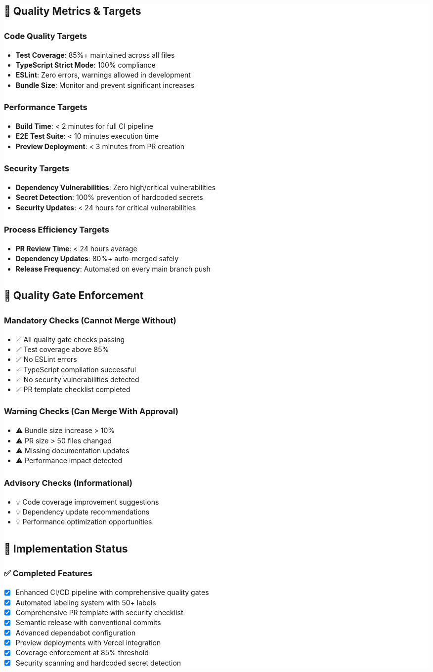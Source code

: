 ## 🎯 Quality Metrics & Targets

### Code Quality Targets
- **Test Coverage**: 85%+ maintained across all files
- **TypeScript Strict Mode**: 100% compliance
- **ESLint**: Zero errors, warnings allowed in development
- **Bundle Size**: Monitor and prevent significant increases

### Performance Targets
- **Build Time**: < 2 minutes for full CI pipeline
- **E2E Test Suite**: < 10 minutes execution time
- **Preview Deployment**: < 3 minutes from PR creation

### Security Targets
- **Dependency Vulnerabilities**: Zero high/critical vulnerabilities
- **Secret Detection**: 100% prevention of hardcoded secrets
- **Security Updates**: < 24 hours for critical vulnerabilities

### Process Efficiency Targets
- **PR Review Time**: < 24 hours average
- **Dependency Updates**: 80%+ auto-merged safely
- **Release Frequency**: Automated on every main branch push

## 🔧 Quality Gate Enforcement

### Mandatory Checks (Cannot Merge Without)
- ✅ All quality gate checks passing
- ✅ Test coverage above 85%
- ✅ No ESLint errors
- ✅ TypeScript compilation successful
- ✅ No security vulnerabilities detected
- ✅ PR template checklist completed

### Warning Checks (Can Merge With Approval)
- ⚠️ Bundle size increase > 10%
- ⚠️ PR size > 50 files changed
- ⚠️ Missing documentation updates
- ⚠️ Performance impact detected

### Advisory Checks (Informational)
- 💡 Code coverage improvement suggestions
- 💡 Dependency update recommendations
- 💡 Performance optimization opportunities

## 🚀 Implementation Status

### ✅ Completed Features
- [x] Enhanced CI/CD pipeline with comprehensive quality gates
- [x] Automated labeling system with 50+ labels
- [x] Comprehensive PR template with security checklist
- [x] Semantic release with conventional commits
- [x] Advanced dependabot configuration
- [x] Preview deployments with Vercel integration
- [x] Coverage enforcement at 85% threshold
- [x] Security scanning and hardcoded secret detection

